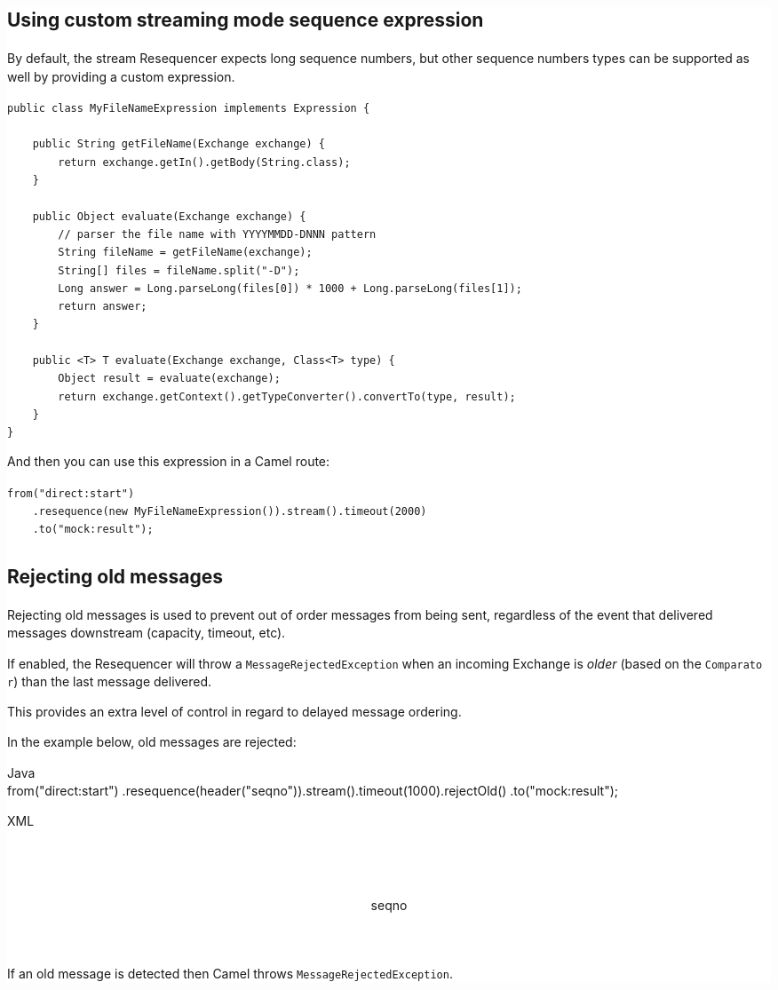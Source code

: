 ## Using custom streaming mode sequence expression

By default, the stream Resequencer expects long sequence numbers, but
other sequence numbers types can be supported as well by providing a
custom expression.

    public class MyFileNameExpression implements Expression {
    
        public String getFileName(Exchange exchange) {
            return exchange.getIn().getBody(String.class);
        }
    
        public Object evaluate(Exchange exchange) {
            // parser the file name with YYYYMMDD-DNNN pattern
            String fileName = getFileName(exchange);
            String[] files = fileName.split("-D");
            Long answer = Long.parseLong(files[0]) * 1000 + Long.parseLong(files[1]);
            return answer;
        }
    
        public <T> T evaluate(Exchange exchange, Class<T> type) {
            Object result = evaluate(exchange);
            return exchange.getContext().getTypeConverter().convertTo(type, result);
        }
    }

And then you can use this expression in a Camel route:

    from("direct:start")
        .resequence(new MyFileNameExpression()).stream().timeout(2000)
        .to("mock:result");

## Rejecting old messages

Rejecting old messages is used to prevent out of order messages from
being sent, regardless of the event that delivered messages downstream
(capacity, timeout, etc).

If enabled, the Resequencer will throw a `MessageRejectedException` when
an incoming Exchange is *older* (based on the `Comparator`) than the
last message delivered.

This provides an extra level of control in regard to delayed message
ordering.

In the example below, old messages are rejected:

Java  
from("direct:start")
.resequence(header("seqno")).stream().timeout(1000).rejectOld()
.to("mock:result");

XML  
<route>  
<from uri="direct:start"/>  
<resequence>  
<streamConfig rejectOld="true" timeout="1000"/>  
<header>seqno</header>  
<to uri="mock:result"/>  
</resequence>  
</route>

If an old message is detected then Camel throws
`MessageRejectedException`.
